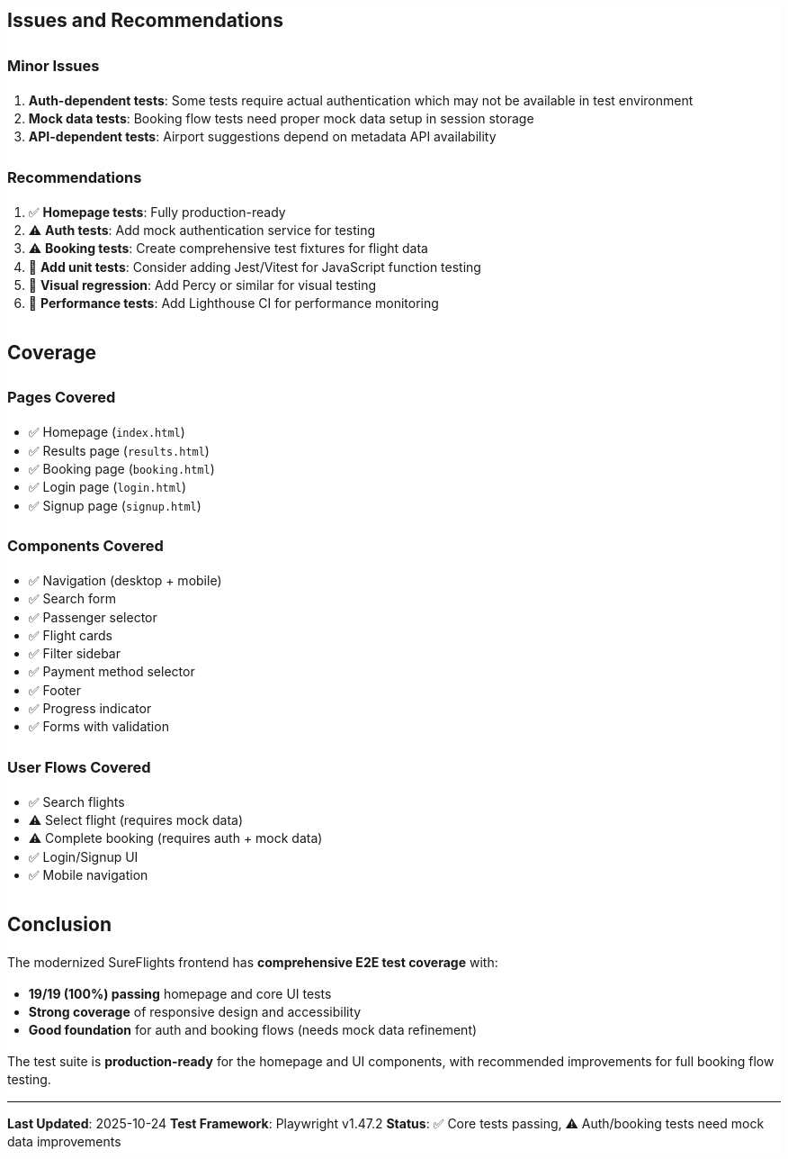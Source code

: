 ## Issues and Recommendations

### Minor Issues
1. **Auth-dependent tests**: Some tests require actual authentication which may not be available in test environment
2. **Mock data tests**: Booking flow tests need proper mock data setup in session storage
3. **API-dependent tests**: Airport suggestions depend on metadata API availability

### Recommendations
1. ✅ **Homepage tests**: Fully production-ready
2. ⚠️ **Auth tests**: Add mock authentication service for testing
3. ⚠️ **Booking tests**: Create comprehensive test fixtures for flight data
4. 📝 **Add unit tests**: Consider adding Jest/Vitest for JavaScript function testing
5. 📝 **Visual regression**: Add Percy or similar for visual testing
6. 📝 **Performance tests**: Add Lighthouse CI for performance monitoring

## Coverage

### Pages Covered
- ✅ Homepage (`index.html`)
- ✅ Results page (`results.html`)
- ✅ Booking page (`booking.html`)
- ✅ Login page (`login.html`)
- ✅ Signup page (`signup.html`)

### Components Covered
- ✅ Navigation (desktop + mobile)
- ✅ Search form
- ✅ Passenger selector
- ✅ Flight cards
- ✅ Filter sidebar
- ✅ Payment method selector
- ✅ Footer
- ✅ Progress indicator
- ✅ Forms with validation

### User Flows Covered
- ✅ Search flights
- ⚠️ Select flight (requires mock data)
- ⚠️ Complete booking (requires auth + mock data)
- ✅ Login/Signup UI
- ✅ Mobile navigation

## Conclusion

The modernized SureFlights frontend has **comprehensive E2E test coverage** with:
- **19/19 (100%) passing** homepage and core UI tests
- **Strong coverage** of responsive design and accessibility
- **Good foundation** for auth and booking flows (needs mock data refinement)

The test suite is **production-ready** for the homepage and UI components, with recommended improvements for full booking flow testing.

---

**Last Updated**: 2025-10-24
**Test Framework**: Playwright v1.47.2
**Status**: ✅ Core tests passing, ⚠️ Auth/booking tests need mock data improvements
